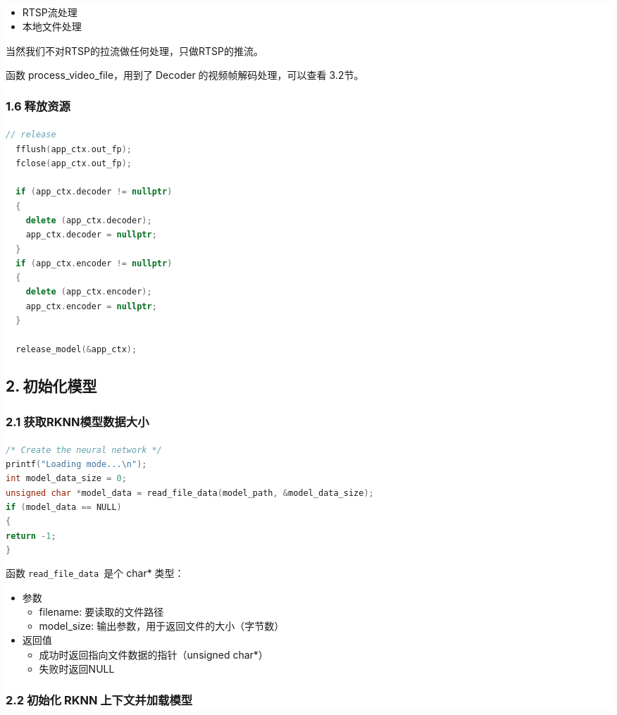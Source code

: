 - RTSP流处理
- 本地文件处理

当然我们不对RTSP的拉流做任何处理，只做RTSP的推流。

函数 process_video_file，用到了 Decoder 的视频帧解码处理，可以查看 3.2节。

### 1.6 **释放资源**

```cpp
// release
  fflush(app_ctx.out_fp);
  fclose(app_ctx.out_fp);

  if (app_ctx.decoder != nullptr)
  {
    delete (app_ctx.decoder);
    app_ctx.decoder = nullptr;
  }
  if (app_ctx.encoder != nullptr)
  {
    delete (app_ctx.encoder);
    app_ctx.encoder = nullptr;
  }

  release_model(&app_ctx);
```

## 2. 初始化模型

### 2.1 **获取RKNN模型数据大小**

```c++
/* Create the neural network */
printf("Loading mode...\n");
int model_data_size = 0;
unsigned char *model_data = read_file_data(model_path, &model_data_size);
if (model_data == NULL)
{
return -1;
}
```

函数 `read_file_data `是个 char* 类型：

- 参数
  - filename: 要读取的文件路径
  - model_size: 输出参数，用于返回文件的大小（字节数）
- 返回值
  - 成功时返回指向文件数据的指针（unsigned char*）
  - 失败时返回NULL

### 2.2 **初始化 RKNN 上下文并加载模型**
